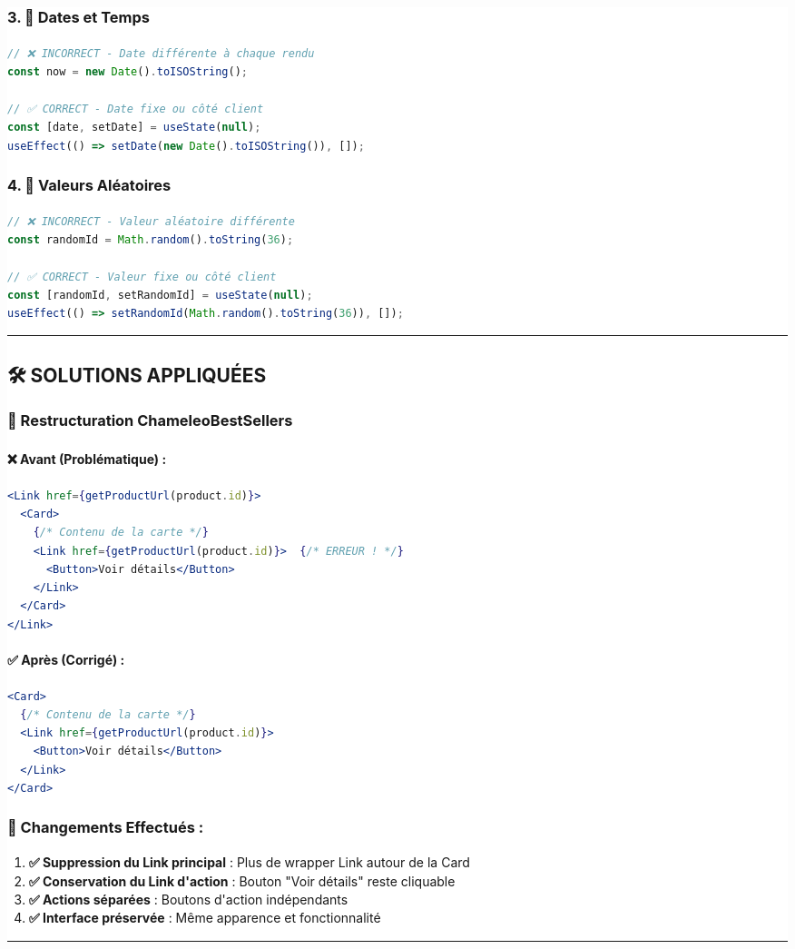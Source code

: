 ### **3. 📅 Dates et Temps**
```jsx
// ❌ INCORRECT - Date différente à chaque rendu
const now = new Date().toISOString();

// ✅ CORRECT - Date fixe ou côté client
const [date, setDate] = useState(null);
useEffect(() => setDate(new Date().toISOString()), []);
```

### **4. 🎲 Valeurs Aléatoires**
```jsx
// ❌ INCORRECT - Valeur aléatoire différente
const randomId = Math.random().toString(36);

// ✅ CORRECT - Valeur fixe ou côté client
const [randomId, setRandomId] = useState(null);
useEffect(() => setRandomId(Math.random().toString(36)), []);
```

---

## 🛠️ **SOLUTIONS APPLIQUÉES**

### **🔧 Restructuration ChameleoBestSellers**

#### **❌ Avant (Problématique) :**
```jsx
<Link href={getProductUrl(product.id)}>
  <Card>
    {/* Contenu de la carte */}
    <Link href={getProductUrl(product.id)}>  {/* ERREUR ! */}
      <Button>Voir détails</Button>
    </Link>
  </Card>
</Link>
```

#### **✅ Après (Corrigé) :**
```jsx
<Card>
  {/* Contenu de la carte */}
  <Link href={getProductUrl(product.id)}>
    <Button>Voir détails</Button>
  </Link>
</Card>
```

### **🎯 Changements Effectués :**

1. **✅ Suppression du Link principal** : Plus de wrapper Link autour de la Card
2. **✅ Conservation du Link d'action** : Bouton "Voir détails" reste cliquable
3. **✅ Actions séparées** : Boutons d'action indépendants
4. **✅ Interface préservée** : Même apparence et fonctionnalité

---